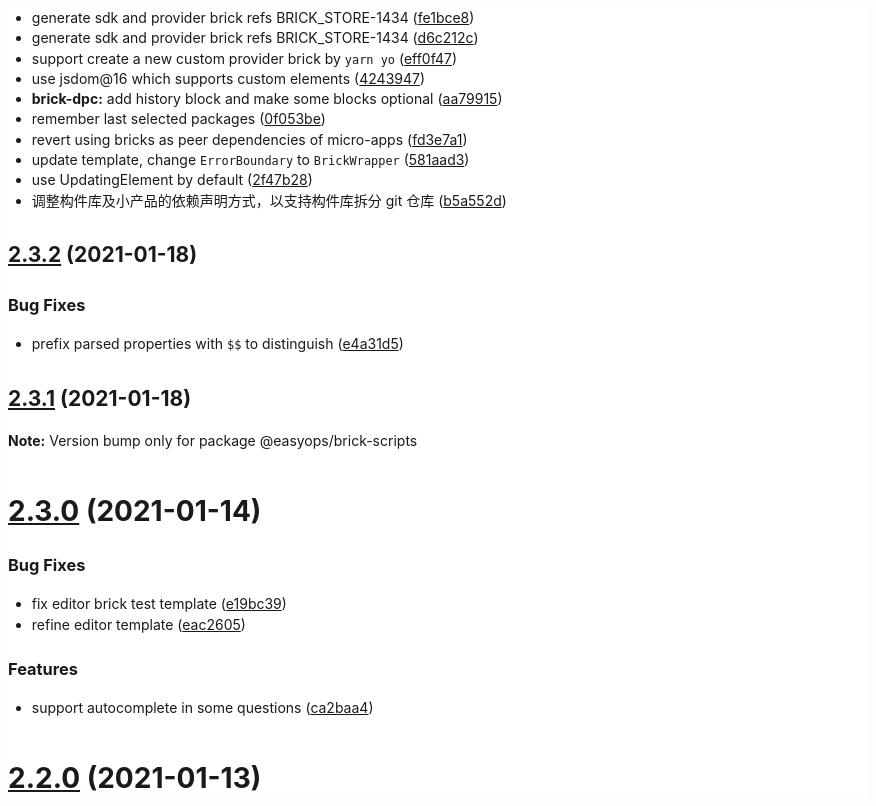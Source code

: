 - generate sdk and provider brick refs BRICK_STORE-1434 ([fe1bce8](https:///$repo-git-url$/next-core/commits/fe1bce8))
- generate sdk and provider brick refs BRICK_STORE-1434 ([d6c212c](https:///$repo-git-url$/next-core/commits/d6c212c))
- support create a new custom provider brick by `yarn yo` ([eff0f47](https:///$repo-git-url$/next-core/commits/eff0f47))
- use jsdom@16 which supports custom elements ([4243947](https:///$repo-git-url$/next-core/commits/4243947))
- **brick-dpc:** add history block and make some blocks optional ([aa79915](https:///$repo-git-url$/next-core/commits/aa79915))
- remember last selected packages ([0f053be](https:///$repo-git-url$/next-core/commits/0f053be))
- revert using bricks as peer dependencies of micro-apps ([fd3e7a1](https:///$repo-git-url$/next-core/commits/fd3e7a1))
- update template, change `ErrorBoundary` to `BrickWrapper` ([581aad3](https:///$repo-git-url$/next-core/commits/581aad3))
- use UpdatingElement by default ([2f47b28](https:///$repo-git-url$/next-core/commits/2f47b28))
- 调整构件库及小产品的依赖声明方式，以支持构件库拆分 git 仓库 ([b5a552d](https:///$repo-git-url$/next-core/commits/b5a552d))

## [2.3.2](https://git.easyops.local/anyclouds/next-core/compare/@easyops/brick-scripts@2.3.1...@easyops/brick-scripts@2.3.2) (2021-01-18)

### Bug Fixes

- prefix parsed properties with `$$` to distinguish ([e4a31d5](https://git.easyops.local/anyclouds/next-core/commits/e4a31d5))

## [2.3.1](https://git.easyops.local/anyclouds/next-core/compare/@easyops/brick-scripts@2.3.0...@easyops/brick-scripts@2.3.1) (2021-01-18)

**Note:** Version bump only for package @easyops/brick-scripts

# [2.3.0](https://git.easyops.local/anyclouds/next-core/compare/@easyops/brick-scripts@2.2.0...@easyops/brick-scripts@2.3.0) (2021-01-14)

### Bug Fixes

- fix editor brick test template ([e19bc39](https://git.easyops.local/anyclouds/next-core/commits/e19bc39))
- refine editor template ([eac2605](https://git.easyops.local/anyclouds/next-core/commits/eac2605))

### Features

- support autocomplete in some questions ([ca2baa4](https://git.easyops.local/anyclouds/next-core/commits/ca2baa4))

# [2.2.0](https://git.easyops.local/anyclouds/next-core/compare/@easyops/brick-scripts@2.1.1...@easyops/brick-scripts@2.2.0) (2021-01-13)
